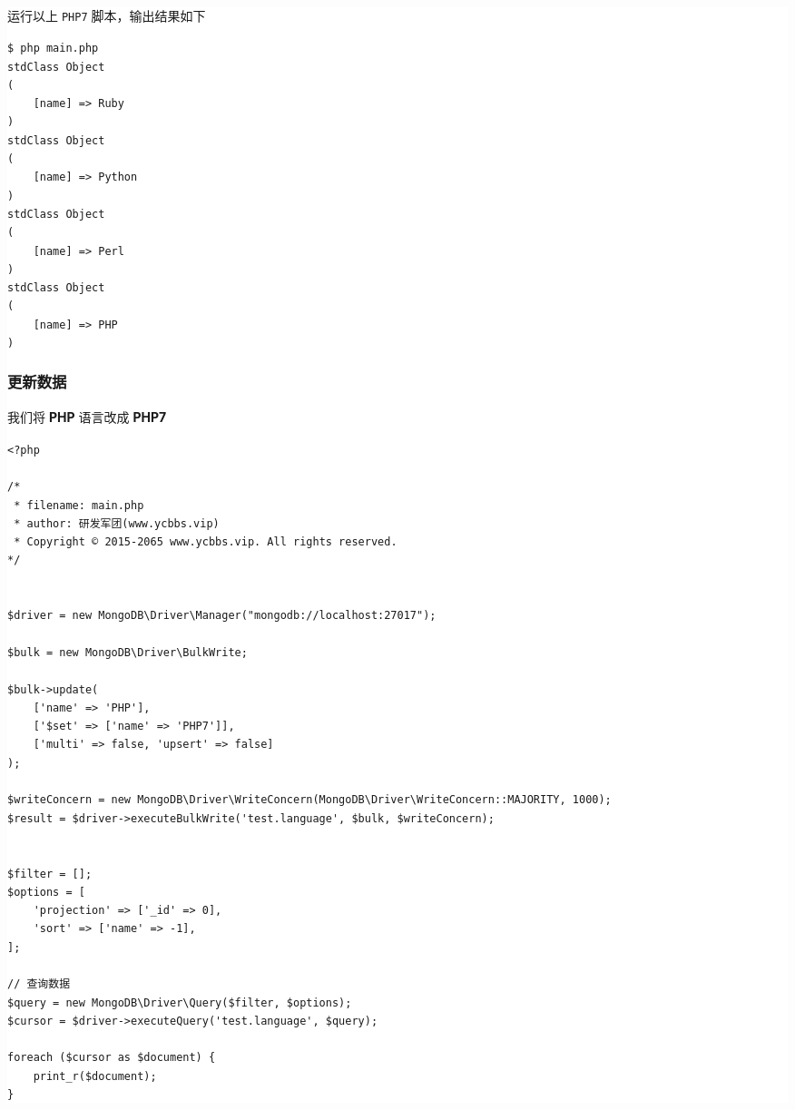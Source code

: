 运行以上 `PHP7` 脚本，输出结果如下

```
$ php main.php
stdClass Object
(
    [name] => Ruby
)
stdClass Object
(
    [name] => Python
)
stdClass Object
(
    [name] => Perl
)
stdClass Object
(
    [name] => PHP
)
```

### 更新数据 ###

我们将 **PHP** 语言改成 **PHP7**

```
<?php

/*
 * filename: main.php
 * author: 研发军团(www.ycbbs.vip)
 * Copyright © 2015-2065 www.ycbbs.vip. All rights reserved.
*/


$driver = new MongoDB\Driver\Manager("mongodb://localhost:27017");

$bulk = new MongoDB\Driver\BulkWrite;

$bulk->update(
    ['name' => 'PHP'],
    ['$set' => ['name' => 'PHP7']],
    ['multi' => false, 'upsert' => false]
);

$writeConcern = new MongoDB\Driver\WriteConcern(MongoDB\Driver\WriteConcern::MAJORITY, 1000);
$result = $driver->executeBulkWrite('test.language', $bulk, $writeConcern);


$filter = [];
$options = [
    'projection' => ['_id' => 0],
    'sort' => ['name' => -1],
];

// 查询数据
$query = new MongoDB\Driver\Query($filter, $options);
$cursor = $driver->executeQuery('test.language', $query);

foreach ($cursor as $document) {
    print_r($document);
}
```


[http_php.net_manual_en_book.mongodb.php]: http://php.net/manual/en/book.mongodb.php